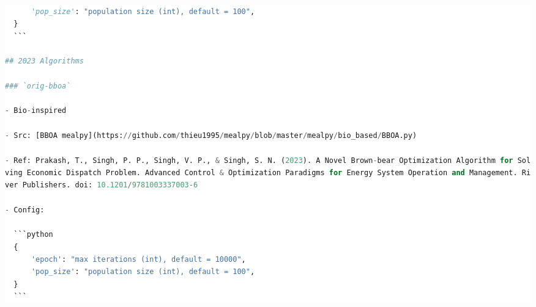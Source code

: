   ```python
        'pop_size': "population size (int), default = 100",
    }
    ```

## 2023 Algorithms

### `orig-bboa`

- Bio-inspired

- Src: [BBOA mealpy](https://github.com/thieu1995/mealpy/blob/master/mealpy/bio_based/BBOA.py)

- Ref: Prakash, T., Singh, P. P., Singh, V. P., & Singh, S. N. (2023). A Novel Brown-bear Optimization Algorithm for Solving Economic Dispatch Problem. Advanced Control & Optimization Paradigms for Energy System Operation and Management. River Publishers. doi: 10.1201/9781003337003-6

- Config:

    ```python
    {
        'epoch': "max iterations (int), default = 10000",
        'pop_size': "population size (int), default = 100",
    }
    ```
